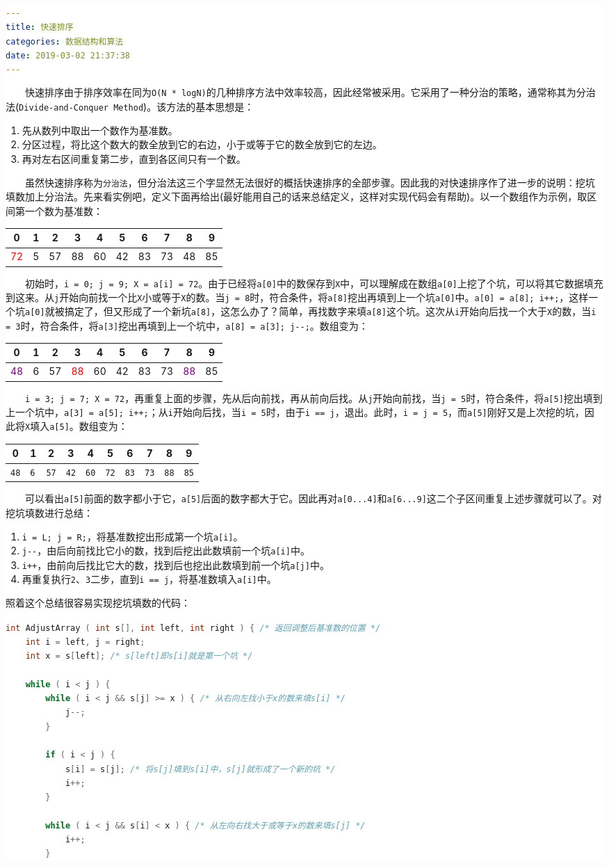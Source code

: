 ```yaml
---
title: 快速排序
categories: 数据结构和算法
date: 2019-03-02 21:37:38
---
```

&emsp;&emsp;快速排序由于排序效率在同为`O(N * logN)`的几种排序方法中效率较高，因此经常被采用。它采用了一种分治的策略，通常称其为分治法(`Divide-and-Conquer Method`)。该方法的基本思想是：

1. 先从数列中取出一个数作为基准数。
2. 分区过程，将比这个数大的数全放到它的右边，小于或等于它的数全放到它的左边。
3. 再对左右区间重复第二步，直到各区间只有一个数。

&emsp;&emsp;虽然快速排序称为`分治法`，但分治法这三个字显然无法很好的概括快速排序的全部步骤。因此我的对快速排序作了进一步的说明：挖坑填数加上分治法。先来看实例吧，定义下面再给出(最好能用自己的话来总结定义，这样对实现代码会有帮助)。以一个数组作为示例，取区间第一个数为基准数：

0                         | 1 | 2  | 3  | 4  | 5  | 6  | 7  | 8  | 9
--------------------------|---|----|----|----|----|----|----|----|----
<font color=red>72</font> | 5 | 57 | 88 | 60 | 42 | 83 | 73 | 48 | 85

&emsp;&emsp;初始时，`i = 0; j = 9; X = a[i] = 72`。由于已经将`a[0]`中的数保存到`X`中，可以理解成在数组`a[0]`上挖了个坑，可以将其它数据填充到这来。从`j`开始向前找一个比`X`小或等于`X`的数。当`j = 8`时，符合条件，将`a[8]`挖出再填到上一个坑`a[0]`中。`a[0] = a[8]; i++;`，这样一个坑`a[0]`就被搞定了，但又形成了一个新坑`a[8]`，这怎么办了？简单，再找数字来填`a[8]`这个坑。这次从`i`开始向后找一个大于`X`的数，当`i = 3`时，符合条件，将`a[3]`挖出再填到上一个坑中，`a[8] = a[3]; j--;`。数组变为：

0                            | 1 | 2  | 3                         | 4  | 5  | 6  | 7  | 8                            | 9
-----------------------------|---|----|---------------------------|----|----|----|----|------------------------------|----
<font color=purple>48</font> | 6 | 57 | <font color=red>88</font> | 60 | 42 | 83 | 73 | <font color=purple>88</font> | 85

&emsp;&emsp;`i = 3; j = 7; X = 72`，再重复上面的步骤，先从后向前找，再从前向后找。从`j`开始向前找，当`j = 5`时，符合条件，将`a[5]`挖出填到上一个坑中，`a[3] = a[5]; i++;`；从`i`开始向后找，当`i = 5`时，由于`i == j`，退出。此时，`i = j = 5`，而`a[5]`刚好又是上次挖的坑，因此将`X`填入`a[5]`。数组变为：

0    | 1   | 2    | 3    | 4    | 5    | 6    | 7    | 8    | 9
-----|-----|------|------|------|------|------|------|------|-----
`48` | `6` | `57` | `42` | `60` | `72` | `83` | `73` | `88` | `85`

&emsp;&emsp;可以看出`a[5]`前面的数字都小于它，`a[5]`后面的数字都大于它。因此再对`a[0...4]`和`a[6...9]`这二个子区间重复上述步骤就可以了。对挖坑填数进行总结：

1. `i = L; j = R;`，将基准数挖出形成第一个坑`a[i]`。
2. `j--`，由后向前找比它小的数，找到后挖出此数填前一个坑`a[i]`中。
3. `i++`，由前向后找比它大的数，找到后也挖出此数填到前一个坑`a[j]`中。
4. 再重复执行`2`、`3`二步，直到`i == j`，将基准数填入`a[i]`中。

照着这个总结很容易实现挖坑填数的代码：

``` cpp
int AdjustArray ( int s[], int left, int right ) { /* 返回调整后基准数的位置 */
    int i = left, j = right;
    int x = s[left]; /* s[left]即s[i]就是第一个坑 */

    while ( i < j ) {
        while ( i < j && s[j] >= x ) { /* 从右向左找小于x的数来填s[i] */
            j--;
        }

        if ( i < j ) {
            s[i] = s[j]; /* 将s[j]填到s[i]中，s[j]就形成了一个新的坑 */
            i++;
        }

        while ( i < j && s[i] < x ) { /* 从左向右找大于或等于x的数来填s[j] */
            i++;
        }
```